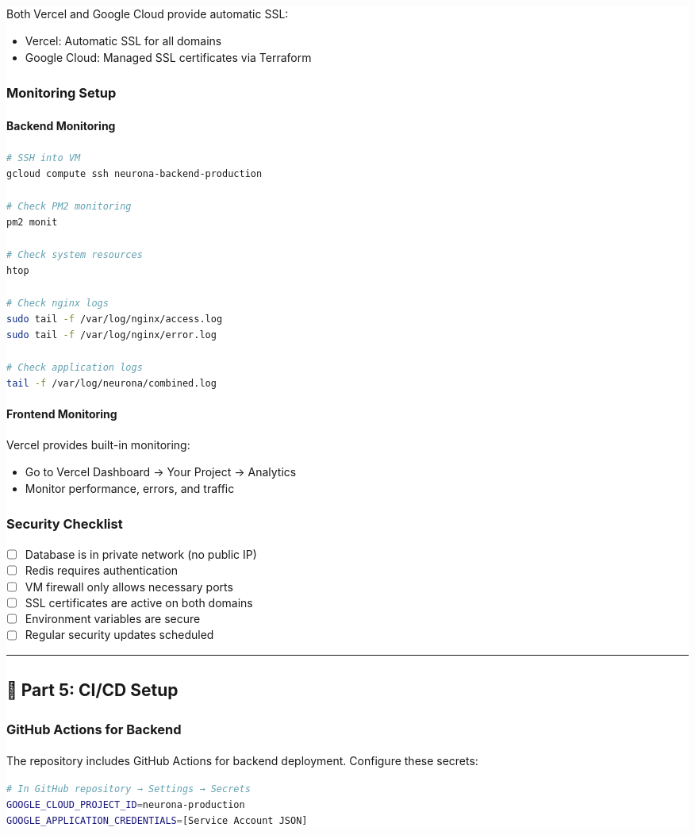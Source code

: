 Both Vercel and Google Cloud provide automatic SSL:
- Vercel: Automatic SSL for all domains
- Google Cloud: Managed SSL certificates via Terraform

### Monitoring Setup

#### Backend Monitoring

```bash
# SSH into VM
gcloud compute ssh neurona-backend-production

# Check PM2 monitoring
pm2 monit

# Check system resources
htop

# Check nginx logs
sudo tail -f /var/log/nginx/access.log
sudo tail -f /var/log/nginx/error.log

# Check application logs
tail -f /var/log/neurona/combined.log
```

#### Frontend Monitoring

Vercel provides built-in monitoring:
- Go to Vercel Dashboard → Your Project → Analytics
- Monitor performance, errors, and traffic

### Security Checklist

- [ ] Database is in private network (no public IP)
- [ ] Redis requires authentication
- [ ] VM firewall only allows necessary ports
- [ ] SSL certificates are active on both domains
- [ ] Environment variables are secure
- [ ] Regular security updates scheduled

---

## 🚀 Part 5: CI/CD Setup

### GitHub Actions for Backend

The repository includes GitHub Actions for backend deployment. Configure these secrets:

```bash
# In GitHub repository → Settings → Secrets
GOOGLE_CLOUD_PROJECT_ID=neurona-production
GOOGLE_APPLICATION_CREDENTIALS=[Service Account JSON]
```
